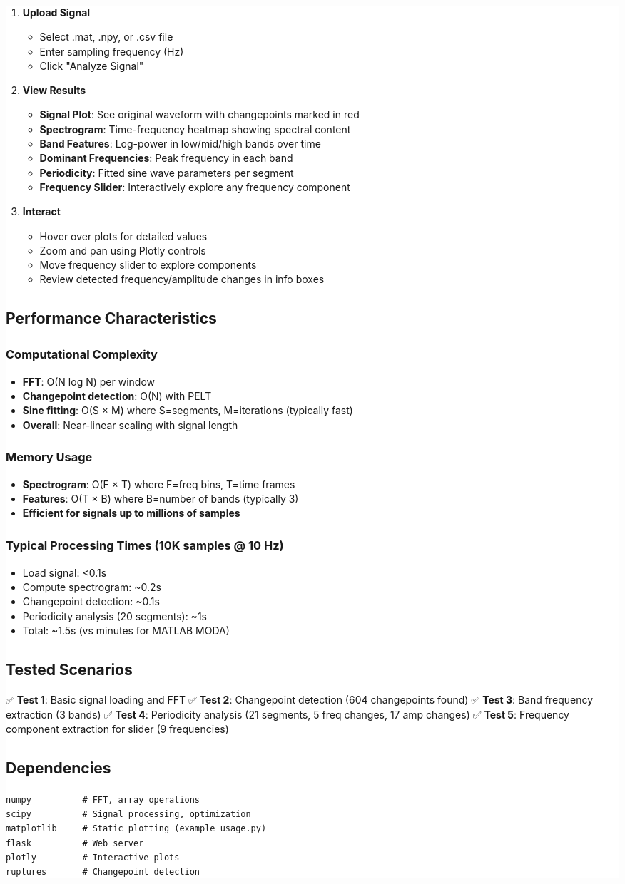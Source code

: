 1. **Upload Signal**
   - Select .mat, .npy, or .csv file
   - Enter sampling frequency (Hz)
   - Click "Analyze Signal"

2. **View Results**
   - **Signal Plot**: See original waveform with changepoints marked in red
   - **Spectrogram**: Time-frequency heatmap showing spectral content
   - **Band Features**: Log-power in low/mid/high bands over time
   - **Dominant Frequencies**: Peak frequency in each band
   - **Periodicity**: Fitted sine wave parameters per segment
   - **Frequency Slider**: Interactively explore any frequency component

3. **Interact**
   - Hover over plots for detailed values
   - Zoom and pan using Plotly controls
   - Move frequency slider to explore components
   - Review detected frequency/amplitude changes in info boxes

## Performance Characteristics

### Computational Complexity
- **FFT**: O(N log N) per window
- **Changepoint detection**: O(N) with PELT
- **Sine fitting**: O(S × M) where S=segments, M=iterations (typically fast)
- **Overall**: Near-linear scaling with signal length

### Memory Usage
- **Spectrogram**: O(F × T) where F=freq bins, T=time frames
- **Features**: O(T × B) where B=number of bands (typically 3)
- **Efficient for signals up to millions of samples**

### Typical Processing Times (10K samples @ 10 Hz)
- Load signal: <0.1s
- Compute spectrogram: ~0.2s
- Changepoint detection: ~0.1s
- Periodicity analysis (20 segments): ~1s
- Total: ~1.5s (vs minutes for MATLAB MODA)

## Tested Scenarios

✅ **Test 1**: Basic signal loading and FFT
✅ **Test 2**: Changepoint detection (604 changepoints found)
✅ **Test 3**: Band frequency extraction (3 bands)
✅ **Test 4**: Periodicity analysis (21 segments, 5 freq changes, 17 amp changes)
✅ **Test 5**: Frequency component extraction for slider (9 frequencies)

## Dependencies

```
numpy          # FFT, array operations
scipy          # Signal processing, optimization
matplotlib     # Static plotting (example_usage.py)
flask          # Web server
plotly         # Interactive plots
ruptures       # Changepoint detection
```
